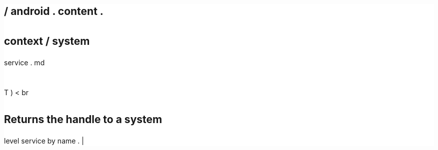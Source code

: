 /
android
.
content
.
-
context
/
system
-
service
.
md
#
T
)
<
br
>
Returns
the
handle
to
a
system
-
level
service
by
name
.
|
